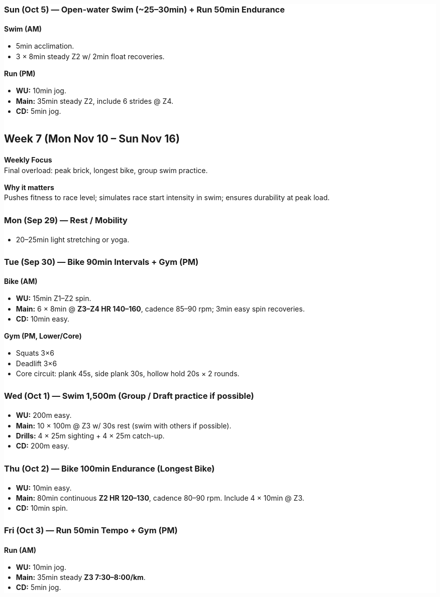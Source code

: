 ### Sun (Oct 5) — Open-water Swim (~25–30min) + Run 50min Endurance  
**Swim (AM)**  
- 5min acclimation.  
- 3 × 8min steady Z2 w/ 2min float recoveries.  

**Run (PM)**  
- **WU:** 10min jog.  
- **Main:** 35min steady Z2, include 6 strides @ Z4.  
- **CD:** 5min jog.  

## Week 7 (Mon Nov 10 – Sun Nov 16)
**Weekly Focus**  
Final overload: peak brick, longest bike, group swim practice.  

**Why it matters**  
Pushes fitness to race level; simulates race start intensity in swim; ensures durability at peak load.  

### Mon (Sep 29) — Rest / Mobility  
- 20–25min light stretching or yoga.  

### Tue (Sep 30) — Bike 90min Intervals + Gym (PM)  
**Bike (AM)**  
- **WU:** 15min Z1–Z2 spin.  
- **Main:** 6 × 8min @ **Z3–Z4 HR 140–160**, cadence 85–90 rpm; 3min easy spin recoveries.  
- **CD:** 10min easy.  

**Gym (PM, Lower/Core)**  
- Squats 3×6  
- Deadlift 3×6  
- Core circuit: plank 45s, side plank 30s, hollow hold 20s × 2 rounds.  

### Wed (Oct 1) — Swim 1,500m (Group / Draft practice if possible)  
- **WU:** 200m easy.  
- **Main:** 10 × 100m @ Z3 w/ 30s rest (swim with others if possible).  
- **Drills:** 4 × 25m sighting + 4 × 25m catch-up.  
- **CD:** 200m easy.  

### Thu (Oct 2) — Bike 100min Endurance (Longest Bike)  
- **WU:** 10min easy.  
- **Main:** 80min continuous **Z2 HR 120–130**, cadence 80–90 rpm. Include 4 × 10min @ Z3.  
- **CD:** 10min spin.  

### Fri (Oct 3) — Run 50min Tempo + Gym (PM)  
**Run (AM)**  
- **WU:** 10min jog.  
- **Main:** 35min steady **Z3 7:30–8:00/km**.  
- **CD:** 5min jog.  
